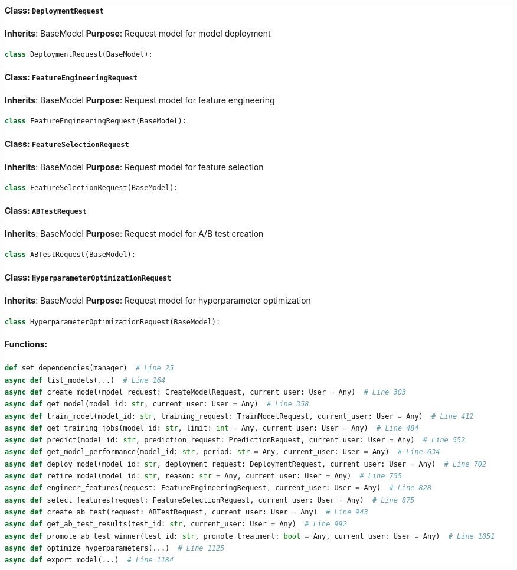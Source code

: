 #### Class: `DeploymentRequest`

**Inherits**: BaseModel
**Purpose**: Request model for model deployment

```python
class DeploymentRequest(BaseModel):
```

#### Class: `FeatureEngineeringRequest`

**Inherits**: BaseModel
**Purpose**: Request model for feature engineering

```python
class FeatureEngineeringRequest(BaseModel):
```

#### Class: `FeatureSelectionRequest`

**Inherits**: BaseModel
**Purpose**: Request model for feature selection

```python
class FeatureSelectionRequest(BaseModel):
```

#### Class: `ABTestRequest`

**Inherits**: BaseModel
**Purpose**: Request model for A/B test creation

```python
class ABTestRequest(BaseModel):
```

#### Class: `HyperparameterOptimizationRequest`

**Inherits**: BaseModel
**Purpose**: Request model for hyperparameter optimization

```python
class HyperparameterOptimizationRequest(BaseModel):
```

#### Functions:

```python
def set_dependencies(manager)  # Line 25
async def list_models(...)  # Line 164
async def create_model(model_request: CreateModelRequest, current_user: User = Any)  # Line 303
async def get_model(model_id: str, current_user: User = Any)  # Line 358
async def train_model(model_id: str, training_request: TrainModelRequest, current_user: User = Any)  # Line 412
async def get_training_jobs(model_id: str, limit: int = Any, current_user: User = Any)  # Line 484
async def predict(model_id: str, prediction_request: PredictionRequest, current_user: User = Any)  # Line 552
async def get_model_performance(model_id: str, period: str = Any, current_user: User = Any)  # Line 634
async def deploy_model(model_id: str, deployment_request: DeploymentRequest, current_user: User = Any)  # Line 702
async def retire_model(model_id: str, reason: str = Any, current_user: User = Any)  # Line 755
async def engineer_features(request: FeatureEngineeringRequest, current_user: User = Any)  # Line 828
async def select_features(request: FeatureSelectionRequest, current_user: User = Any)  # Line 875
async def create_ab_test(request: ABTestRequest, current_user: User = Any)  # Line 943
async def get_ab_test_results(test_id: str, current_user: User = Any)  # Line 992
async def promote_ab_test_winner(test_id: str, promote_treatment: bool = Any, current_user: User = Any)  # Line 1051
async def optimize_hyperparameters(...)  # Line 1125
async def export_model(...)  # Line 1184
```